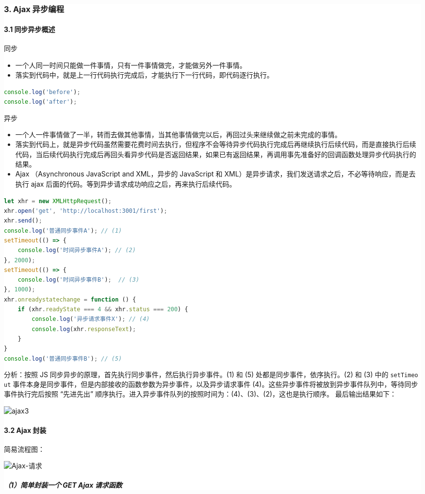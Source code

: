 ### 3. Ajax 异步编程

#### 3.1 同步异步概述

同步

- 一个人同一时间只能做一件事情，只有一件事情做完，才能做另外一件事情。
- 落实到代码中，就是上一行代码执行完成后，才能执行下一行代码，即代码逐行执行。

```js
console.log('before'); 
console.log('after');
```

异步

- 一个人一件事情做了一半，转而去做其他事情，当其他事情做完以后，再回过头来继续做之前未完成的事情。
- 落实到代码上，就是异步代码虽然需要花费时间去执行，但程序不会等待异步代码执行完成后再继续执行后续代码，而是直接执行后续代码，当后续代码执行完成后再回头看异步代码是否返回结果，如果已有返回结果，再调用事先准备好的回调函数处理异步代码执行的结果。
- Ajax （Asynchronous JavaScript and XML，异步的 JavaScript 和 XML）是异步请求，我们发送请求之后，不必等待响应，而是去执行 ajax 后面的代码。等到异步请求成功响应之后，再来执行后续代码。

```js
let xhr = new XMLHttpRequest();
xhr.open('get', 'http://localhost:3001/first');
xhr.send();
console.log('普通同步事件A'); // (1)
setTimeout(() => {
    console.log('时间异步事件A'); // (2)
}, 2000);
setTimeout(() => {
    console.log('时间异步事件B');  // (3)
}, 1000);
xhr.onreadystatechange = function () {
    if (xhr.readyState === 4 && xhr.status === 200) {
        console.log('异步请求事件X'); // (4)
        console.log(xhr.responseText);
    }
}
console.log('普通同步事件B'); // (5)
```

分析：按照 JS 同步异步的原理，首先执行同步事件，然后执行异步事件。(1) 和 (5) 处都是同步事件，依序执行。(2) 和 (3) 中的 `setTimeout` 事件本身是同步事件，但是内部接收的函数参数为异步事件，以及异步请求事件 (4)。这些异步事件将被放到异步事件队列中，等待同步事件执行完后按照 “先进先出” 顺序执行。进入异步事件队列的按照时间为：(4)、(3)、(2)，这也是执行顺序。 最后输出结果如下：

![ajax3](https://gitlab.com/apzs/image/-/raw/master/image/ajax3.3gt4iopro2y0.png)

#### 3.2 Ajax 封装

简易流程图：

![Ajax-请求](https://gitlab.com/apzs/image/-/raw/master/image/Ajax-%E8%AF%B7%E6%B1%82.2okvmla3y2e0.png)

##### （1）简单封装一个 GET Ajax 请求函数
